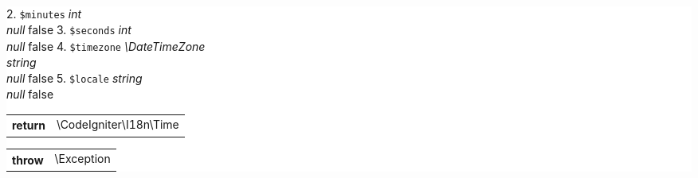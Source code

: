 <tr>
<td>2.</td>
<td><code>$minutes</code></td>
<td><em>int<br>null
</em></td>
<td>false</td>
<td></td>
</tr>

<tr>
<td>3.</td>
<td><code>$seconds</code></td>
<td><em>int<br>null
</em></td>
<td>false</td>
<td></td>
</tr>

<tr>
<td>4.</td>
<td><code>$timezone</code></td>
<td><em>\DateTimeZone<br>string<br>null
</em></td>
<td>false</td>
<td></td>
</tr>

<tr>
<td>5.</td>
<td><code>$locale</code></td>
<td><em>string<br>null
</em></td>
<td>false</td>
<td></td>
</tr>


</tbody>
</table>



<table>
<tr>
<th style="vertical-align:top;">return</th>
<td>\CodeIgniter\I18n\Time
</td>
</tr>
</table>


<table>
<tr>
<th style="vertical-align:top;">throw</th>
<td>\Exception
</td>
</tr>
</table>

